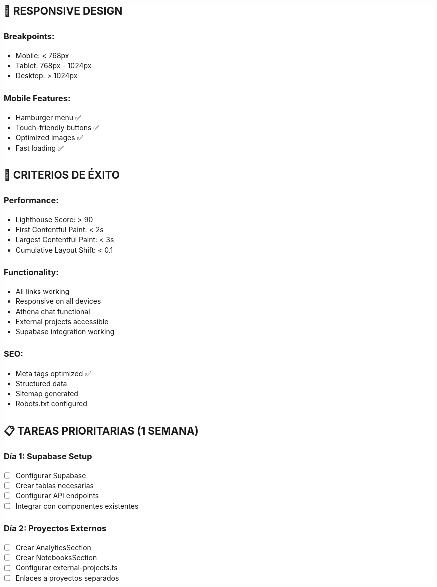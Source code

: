 ## 📱 RESPONSIVE DESIGN

### Breakpoints:
- Mobile: < 768px
- Tablet: 768px - 1024px
- Desktop: > 1024px

### Mobile Features:
- Hamburger menu ✅
- Touch-friendly buttons ✅
- Optimized images ✅
- Fast loading ✅

## 🎯 CRITERIOS DE ÉXITO

### Performance:
- Lighthouse Score: > 90
- First Contentful Paint: < 2s
- Largest Contentful Paint: < 3s
- Cumulative Layout Shift: < 0.1

### Functionality:
- All links working
- Responsive on all devices
- Athena chat functional
- External projects accessible
- Supabase integration working

### SEO:
- Meta tags optimized ✅
- Structured data
- Sitemap generated
- Robots.txt configured

## 📋 TAREAS PRIORITARIAS (1 SEMANA)

### Día 1: Supabase Setup
- [ ] Configurar Supabase
- [ ] Crear tablas necesarias
- [ ] Configurar API endpoints
- [ ] Integrar con componentes existentes

### Día 2: Proyectos Externos
- [ ] Crear AnalyticsSection
- [ ] Crear NotebooksSection
- [ ] Configurar external-projects.ts
- [ ] Enlaces a proyectos separados
